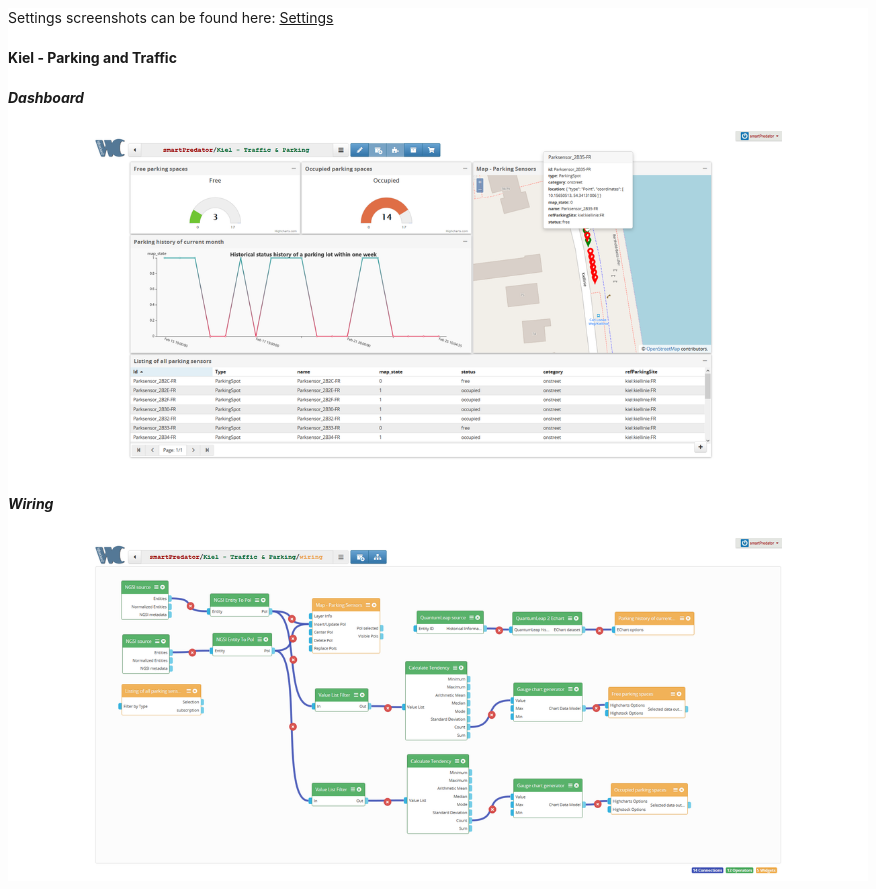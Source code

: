 Settings screenshots can be found here: [Settings](https://github.com/SmartMaaS-Services/2019-wirecloud/tree/master/docs/img/kiel-air-quality-dashboard/settings)


#### Kiel - Parking and Traffic

##### Dashboard

<p align="center">
    <img src="docs/img/kiel-parking-and-traffic-dashboard/kiel-traffic-parking.png" alt="Kiel Traffic and Parking" width="80%">
</p>

##### Wiring

<p align="center">
    <img src="docs/img/kiel-parking-and-traffic-dashboard/kiel-traffic-parking-wiring.png" alt="Wiring Kiel Traffic and Parking" width="80%">
</p>
